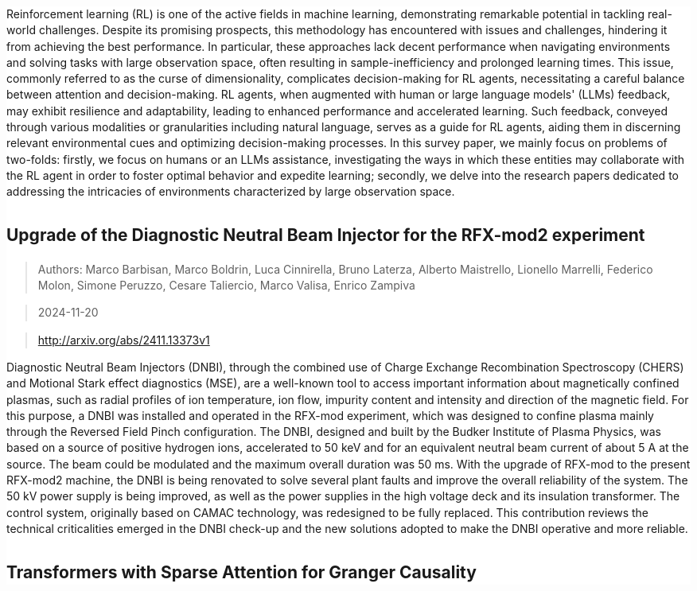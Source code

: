 Reinforcement learning (RL) is one of the active fields in machine learning,
demonstrating remarkable potential in tackling real-world challenges. Despite
its promising prospects, this methodology has encountered with issues and
challenges, hindering it from achieving the best performance. In particular,
these approaches lack decent performance when navigating environments and
solving tasks with large observation space, often resulting in
sample-inefficiency and prolonged learning times. This issue, commonly referred
to as the curse of dimensionality, complicates decision-making for RL agents,
necessitating a careful balance between attention and decision-making. RL
agents, when augmented with human or large language models' (LLMs) feedback,
may exhibit resilience and adaptability, leading to enhanced performance and
accelerated learning. Such feedback, conveyed through various modalities or
granularities including natural language, serves as a guide for RL agents,
aiding them in discerning relevant environmental cues and optimizing
decision-making processes. In this survey paper, we mainly focus on problems of
two-folds: firstly, we focus on humans or an LLMs assistance, investigating the
ways in which these entities may collaborate with the RL agent in order to
foster optimal behavior and expedite learning; secondly, we delve into the
research papers dedicated to addressing the intricacies of environments
characterized by large observation space.


## Upgrade of the Diagnostic Neutral Beam Injector for the RFX-mod2 experiment

>Authors: Marco Barbisan, Marco Boldrin, Luca Cinnirella, Bruno Laterza, Alberto Maistrello, Lionello Marrelli, Federico Molon, Simone Peruzzo, Cesare Taliercio, Marco Valisa, Enrico Zampiva

>2024-11-20

> http://arxiv.org/abs/2411.13373v1

Diagnostic Neutral Beam Injectors (DNBI), through the combined use of Charge
Exchange Recombination Spectroscopy (CHERS) and Motional Stark effect
diagnostics (MSE), are a well-known tool to access important information about
magnetically confined plasmas, such as radial profiles of ion temperature, ion
flow, impurity content and intensity and direction of the magnetic field. For
this purpose, a DNBI was installed and operated in the RFX-mod experiment,
which was designed to confine plasma mainly through the Reversed Field Pinch
configuration. The DNBI, designed and built by the Budker Institute of Plasma
Physics, was based on a source of positive hydrogen ions, accelerated to 50 keV
and for an equivalent neutral beam current of about 5 A at the source. The beam
could be modulated and the maximum overall duration was 50 ms. With the upgrade
of RFX-mod to the present RFX-mod2 machine, the DNBI is being renovated to
solve several plant faults and improve the overall reliability of the system.
The 50 kV power supply is being improved, as well as the power supplies in the
high voltage deck and its insulation transformer. The control system,
originally based on CAMAC technology, was redesigned to be fully replaced. This
contribution reviews the technical criticalities emerged in the DNBI check-up
and the new solutions adopted to make the DNBI operative and more reliable.


## Transformers with Sparse Attention for Granger Causality
